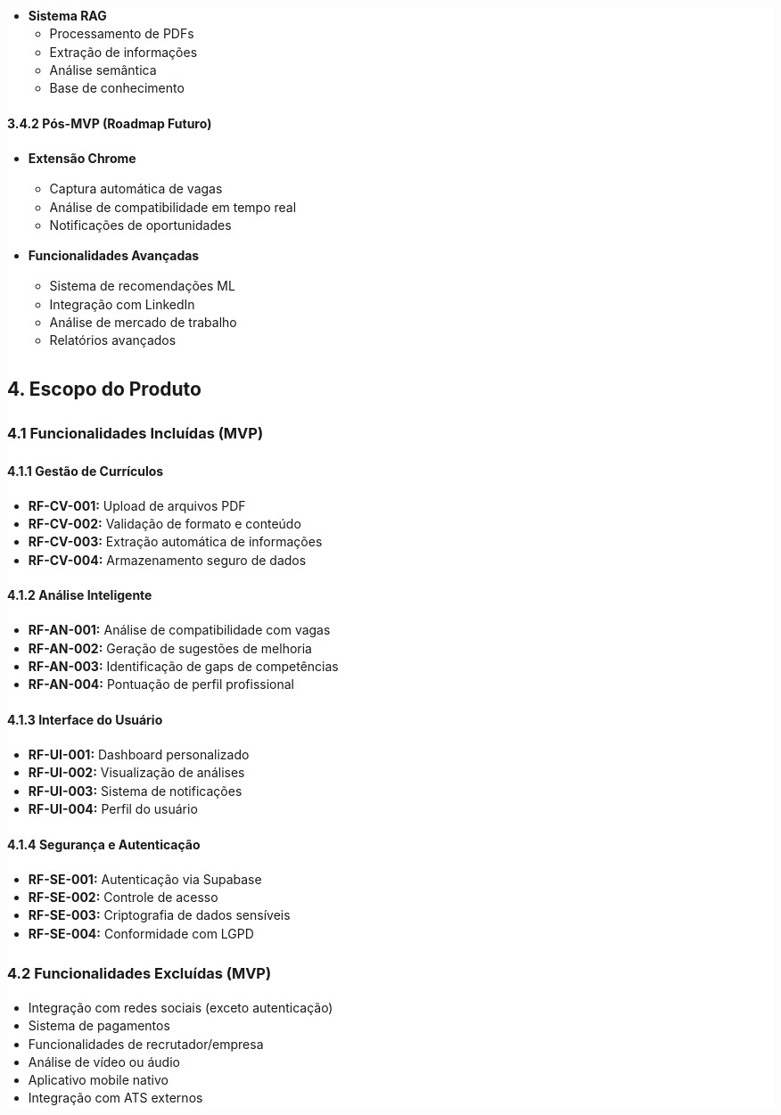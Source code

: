 - **Sistema RAG**
  - Processamento de PDFs
  - Extração de informações
  - Análise semântica
  - Base de conhecimento

#### 3.4.2 Pós-MVP (Roadmap Futuro)
- **Extensão Chrome**
  - Captura automática de vagas
  - Análise de compatibilidade em tempo real
  - Notificações de oportunidades

- **Funcionalidades Avançadas**
  - Sistema de recomendações ML
  - Integração com LinkedIn
  - Análise de mercado de trabalho
  - Relatórios avançados

## 4. Escopo do Produto

### 4.1 Funcionalidades Incluídas (MVP)

#### 4.1.1 Gestão de Currículos
- **RF-CV-001:** Upload de arquivos PDF
- **RF-CV-002:** Validação de formato e conteúdo
- **RF-CV-003:** Extração automática de informações
- **RF-CV-004:** Armazenamento seguro de dados

#### 4.1.2 Análise Inteligente
- **RF-AN-001:** Análise de compatibilidade com vagas
- **RF-AN-002:** Geração de sugestões de melhoria
- **RF-AN-003:** Identificação de gaps de competências
- **RF-AN-004:** Pontuação de perfil profissional

#### 4.1.3 Interface do Usuário
- **RF-UI-001:** Dashboard personalizado
- **RF-UI-002:** Visualização de análises
- **RF-UI-003:** Sistema de notificações
- **RF-UI-004:** Perfil do usuário

#### 4.1.4 Segurança e Autenticação
- **RF-SE-001:** Autenticação via Supabase
- **RF-SE-002:** Controle de acesso
- **RF-SE-003:** Criptografia de dados sensíveis
- **RF-SE-004:** Conformidade com LGPD

### 4.2 Funcionalidades Excluídas (MVP)
- Integração com redes sociais (exceto autenticação)
- Sistema de pagamentos
- Funcionalidades de recrutador/empresa
- Análise de vídeo ou áudio
- Aplicativo mobile nativo
- Integração com ATS externos
